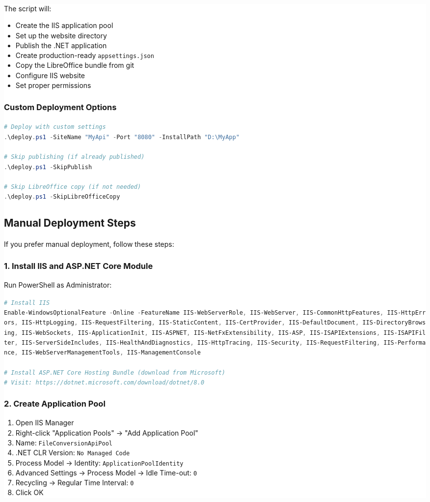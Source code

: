    The script will:

   - Create the IIS application pool
   - Set up the website directory
   - Publish the .NET application
   - Create production-ready `appsettings.json`
   - Copy the LibreOffice bundle from git
   - Configure IIS website
   - Set proper permissions

### Custom Deployment Options

```powershell
# Deploy with custom settings
.\deploy.ps1 -SiteName "MyApi" -Port "8080" -InstallPath "D:\MyApp"

# Skip publishing (if already published)
.\deploy.ps1 -SkipPublish

# Skip LibreOffice copy (if not needed)
.\deploy.ps1 -SkipLibreOfficeCopy
```

## Manual Deployment Steps

If you prefer manual deployment, follow these steps:

### 1. Install IIS and ASP.NET Core Module

Run PowerShell as Administrator:

```powershell
# Install IIS
Enable-WindowsOptionalFeature -Online -FeatureName IIS-WebServerRole, IIS-WebServer, IIS-CommonHttpFeatures, IIS-HttpErrors, IIS-HttpLogging, IIS-RequestFiltering, IIS-StaticContent, IIS-CertProvider, IIS-DefaultDocument, IIS-DirectoryBrowsing, IIS-WebSockets, IIS-ApplicationInit, IIS-ASPNET, IIS-NetFxExtensibility, IIS-ASP, IIS-ISAPIExtensions, IIS-ISAPIFilter, IIS-ServerSideIncludes, IIS-HealthAndDiagnostics, IIS-HttpTracing, IIS-Security, IIS-RequestFiltering, IIS-Performance, IIS-WebServerManagementTools, IIS-ManagementConsole

# Install ASP.NET Core Hosting Bundle (download from Microsoft)
# Visit: https://dotnet.microsoft.com/download/dotnet/8.0
```

### 2. Create Application Pool

1. Open IIS Manager
2. Right-click "Application Pools" → "Add Application Pool"
3. Name: `FileConversionApiPool`
4. .NET CLR Version: `No Managed Code`
5. Process Model → Identity: `ApplicationPoolIdentity`
6. Advanced Settings → Process Model → Idle Time-out: `0`
7. Recycling → Regular Time Interval: `0`
8. Click OK
